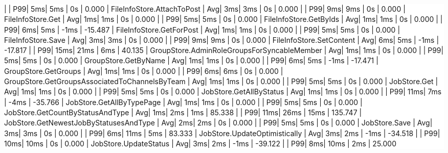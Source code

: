 | |  P99| 5ms| 5ms | 0s | 0.000
| FileInfoStore.AttachToPost |  Avg| 3ms| 3ms | 0s | 0.000
| |  P99| 9ms| 9ms | 0s | 0.000
| FileInfoStore.Get |  Avg| 1ms| 1ms | 0s | 0.000
| |  P99| 5ms| 5ms | 0s | 0.000
| FileInfoStore.GetByIds |  Avg| 1ms| 1ms | 0s | 0.000
| |  P99| 6ms| 5ms | -1ms | -15.487
| FileInfoStore.GetForPost |  Avg| 1ms| 1ms | 0s | 0.000
| |  P99| 5ms| 5ms | 0s | 0.000
| FileInfoStore.Save |  Avg| 3ms| 3ms | 0s | 0.000
| |  P99| 9ms| 9ms | 0s | 0.000
| FileInfoStore.SetContent |  Avg| 6ms| 5ms | -1ms | -17.817
| |  P99| 15ms| 21ms | 6ms | 40.135
| GroupStore.AdminRoleGroupsForSyncableMember |  Avg| 1ms| 1ms | 0s | 0.000
| |  P99| 5ms| 5ms | 0s | 0.000
| GroupStore.GetByName |  Avg| 1ms| 1ms | 0s | 0.000
| |  P99| 6ms| 5ms | -1ms | -17.471
| GroupStore.GetGroups |  Avg| 1ms| 1ms | 0s | 0.000
| |  P99| 6ms| 6ms | 0s | 0.000
| GroupStore.GetGroupsAssociatedToChannelsByTeam |  Avg| 1ms| 1ms | 0s | 0.000
| |  P99| 5ms| 5ms | 0s | 0.000
| JobStore.Get |  Avg| 1ms| 1ms | 0s | 0.000
| |  P99| 5ms| 5ms | 0s | 0.000
| JobStore.GetAllByStatus |  Avg| 1ms| 1ms | 0s | 0.000
| |  P99| 11ms| 7ms | -4ms | -35.766
| JobStore.GetAllByTypePage |  Avg| 1ms| 1ms | 0s | 0.000
| |  P99| 5ms| 5ms | 0s | 0.000
| JobStore.GetCountByStatusAndType |  Avg| 1ms| 2ms | 1ms | 85.338
| |  P99| 11ms| 26ms | 15ms | 135.747
| JobStore.GetNewestJobByStatusesAndType |  Avg| 2ms| 2ms | 0s | 0.000
| |  P99| 5ms| 5ms | 0s | 0.000
| JobStore.Save |  Avg| 3ms| 3ms | 0s | 0.000
| |  P99| 6ms| 11ms | 5ms | 83.333
| JobStore.UpdateOptimistically |  Avg| 3ms| 2ms | -1ms | -34.518
| |  P99| 10ms| 10ms | 0s | 0.000
| JobStore.UpdateStatus |  Avg| 3ms| 2ms | -1ms | -39.122
| |  P99| 8ms| 10ms | 2ms | 25.000